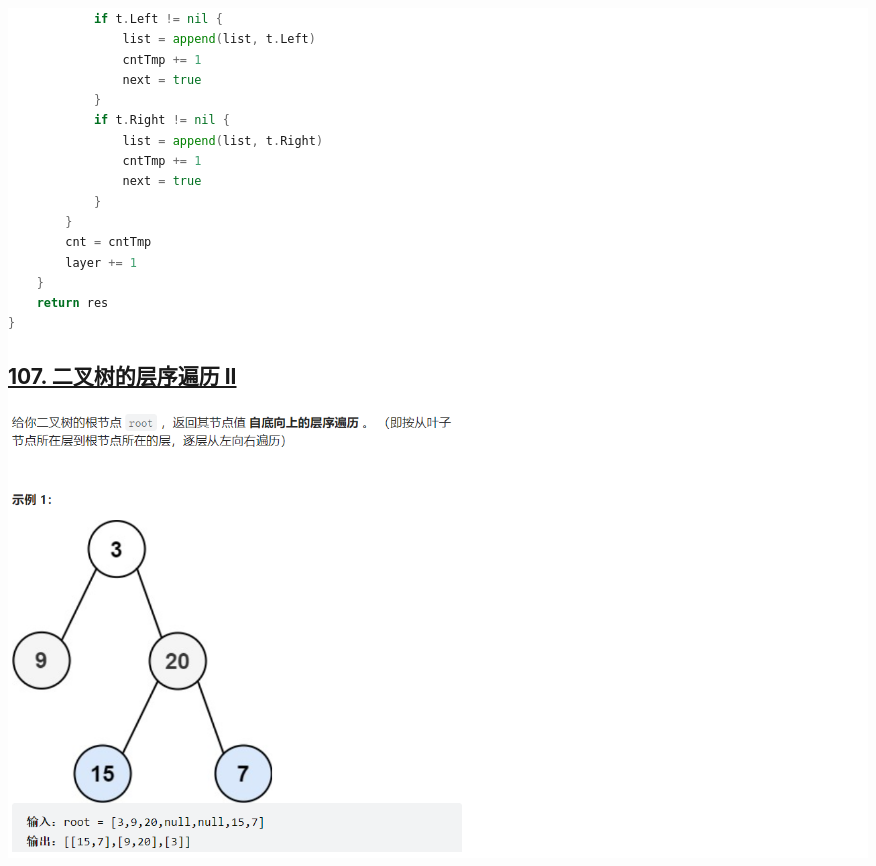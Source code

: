 ```go
			if t.Left != nil {
				list = append(list, t.Left)
				cntTmp += 1
				next = true
			}
			if t.Right != nil {
				list = append(list, t.Right)
				cntTmp += 1
				next = true
			}
		}
		cnt = cntTmp
		layer += 1
	}
	return res
}
```



## [107. 二叉树的层序遍历 II](https://leetcode.cn/problems/binary-tree-level-order-traversal-ii/)

<img src="./%E6%A0%91-%E5%9B%BE.assets/image-20230723232443335.png" alt="image-20230723232443335" style="zoom:67%;" />
